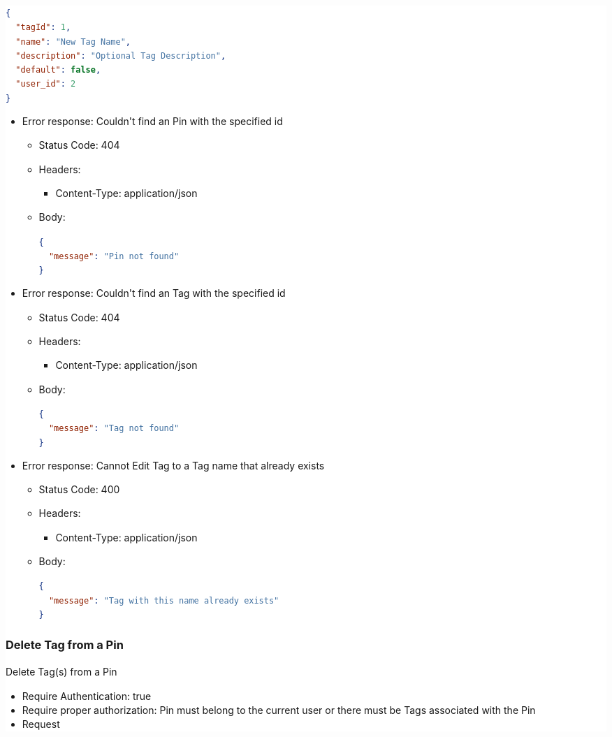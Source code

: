   ```json
  {
    "tagId": 1,
    "name": "New Tag Name",
    "description": "Optional Tag Description",
    "default": false,
    "user_id": 2
  }
  ```

- Error response: Couldn't find an Pin with the specified id

  - Status Code: 404
  - Headers:
    - Content-Type: application/json
  - Body:

    ```json
    {
      "message": "Pin not found"
    }
    ```

- Error response: Couldn't find an Tag with the specified id

  - Status Code: 404
  - Headers:
    - Content-Type: application/json
  - Body:

    ```json
    {
      "message": "Tag not found"
    }
    ```

- Error response: Cannot Edit Tag to a Tag name that already exists

  - Status Code: 400
  - Headers:
    - Content-Type: application/json
  - Body:

    ```json
    {
      "message": "Tag with this name already exists"
    }
    ```

### Delete Tag from a Pin

Delete Tag(s) from a Pin

- Require Authentication: true
- Require proper authorization: Pin must belong to the current user or there must be Tags associated with the Pin
- Request
